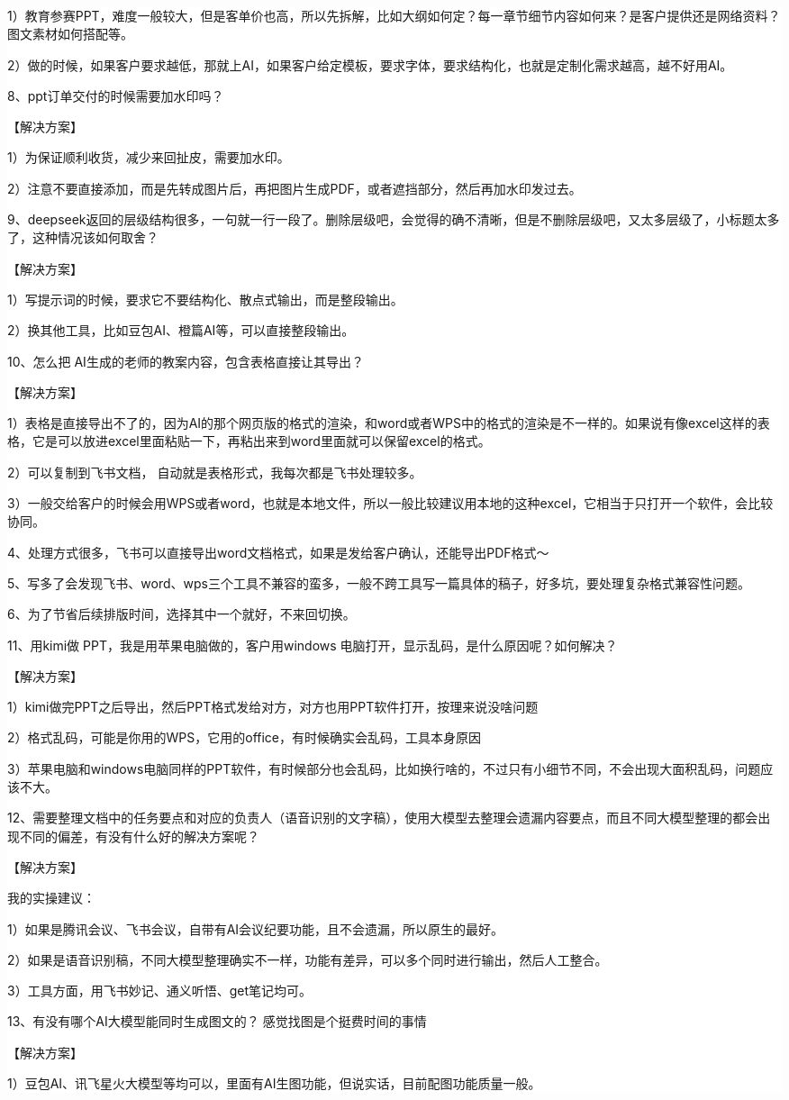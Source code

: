 1）教育参赛PPT，难度一般较大，但是客单价也高，所以先拆解，比如大纲如何定？每一章节细节内容如何来？是客户提供还是网络资料？图文素材如何搭配等。

2）做的时候，如果客户要求越低，那就上AI，如果客户给定模板，要求字体，要求结构化，也就是定制化需求越高，越不好用AI。

8、ppt订单交付的时候需要加水印吗？

【解决方案】

1）为保证顺利收货，减少来回扯皮，需要加水印。

2）注意不要直接添加，而是先转成图片后，再把图片生成PDF，或者遮挡部分，然后再加水印发过去。

9、deepseek返回的层级结构很多，一句就一行一段了。删除层级吧，会觉得的确不清晰，但是不删除层级吧，又太多层级了，小标题太多了，这种情况该如何取舍？

【解决方案】

1）写提示词的时候，要求它不要结构化、散点式输出，而是整段输出。

2）换其他工具，比如豆包AI、橙篇AI等，可以直接整段输出。

10、怎么把 AI生成的老师的教案内容，包含表格直接让其导出？

【解决方案】

1）表格是直接导出不了的，因为AI的那个网页版的格式的渲染，和word或者WPS中的格式的渲染是不一样的。如果说有像excel这样的表格，它是可以放进excel里面粘贴一下，再粘出来到word里面就可以保留excel的格式。

2）可以复制到飞书文档， 自动就是表格形式，我每次都是飞书处理较多。

3）一般交给客户的时候会用WPS或者word，也就是本地文件，所以一般比较建议用本地的这种excel，它相当于只打开一个软件，会比较协同。

4、处理方式很多，飞书可以直接导出word文档格式，如果是发给客户确认，还能导出PDF格式～

5、写多了会发现飞书、word、wps三个工具不兼容的蛮多，一般不跨工具写一篇具体的稿子，好多坑，要处理复杂格式兼容性问题。

6、为了节省后续排版时间，选择其中一个就好，不来回切换。

11、用kimi做 PPT，我是用苹果电脑做的，客户用windows 电脑打开，显示乱码，是什么原因呢？如何解决？

【解决方案】

1）kimi做完PPT之后导出，然后PPT格式发给对方，对方也用PPT软件打开，按理来说没啥问题

2）格式乱码，可能是你用的WPS，它用的office，有时候确实会乱码，工具本身原因

3）苹果电脑和windows电脑同样的PPT软件，有时候部分也会乱码，比如换行啥的，不过只有小细节不同，不会出现大面积乱码，问题应该不大。

12、需要整理文档中的任务要点和对应的负责人（语音识别的文字稿），使用大模型去整理会遗漏内容要点，而且不同大模型整理的都会出现不同的偏差，有没有什么好的解决方案呢？

【解决方案】

我的实操建议：

1）如果是腾讯会议、飞书会议，自带有AI会议纪要功能，且不会遗漏，所以原生的最好。

2）如果是语音识别稿，不同大模型整理确实不一样，功能有差异，可以多个同时进行输出，然后人工整合。

3）工具方面，用飞书妙记、通义听悟、get笔记均可。

13、有没有哪个AI大模型能同时生成图文的？ 感觉找图是个挺费时间的事情

【解决方案】

1）豆包AI、讯飞星火大模型等均可以，里面有AI生图功能，但说实话，目前配图功能质量一般。
